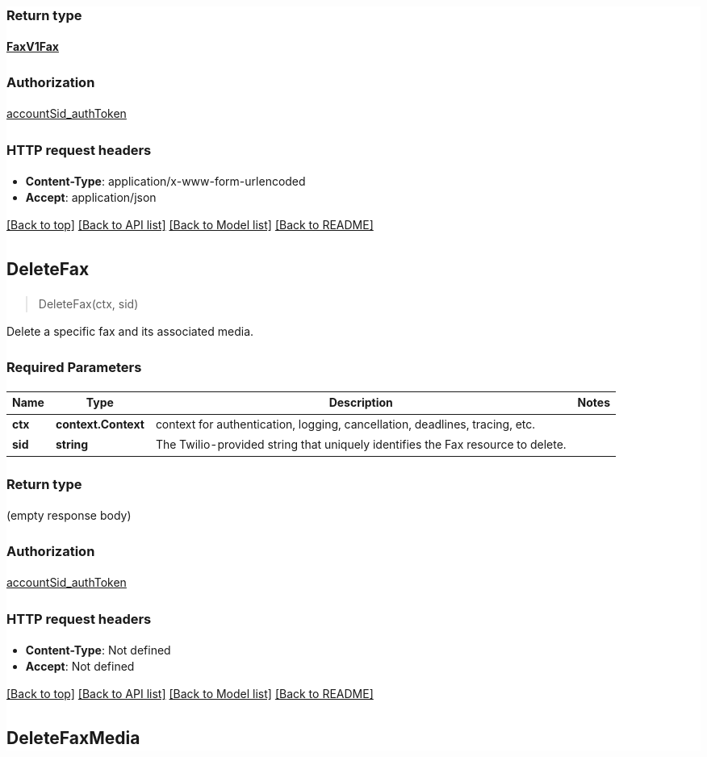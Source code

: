 ### Return type

[**FaxV1Fax**](fax.v1.fax.md)

### Authorization

[accountSid_authToken](../README.md#accountSid_authToken)

### HTTP request headers

- **Content-Type**: application/x-www-form-urlencoded
- **Accept**: application/json

[[Back to top]](#) [[Back to API list]](../README.md#documentation-for-api-endpoints)
[[Back to Model list]](../README.md#documentation-for-models)
[[Back to README]](../README.md)


## DeleteFax

> DeleteFax(ctx, sid)



Delete a specific fax and its associated media.

### Required Parameters


Name | Type | Description  | Notes
------------- | ------------- | ------------- | -------------
**ctx** | **context.Context** | context for authentication, logging, cancellation, deadlines, tracing, etc.
**sid** | **string**| The Twilio-provided string that uniquely identifies the Fax resource to delete. | 

### Return type

 (empty response body)

### Authorization

[accountSid_authToken](../README.md#accountSid_authToken)

### HTTP request headers

- **Content-Type**: Not defined
- **Accept**: Not defined

[[Back to top]](#) [[Back to API list]](../README.md#documentation-for-api-endpoints)
[[Back to Model list]](../README.md#documentation-for-models)
[[Back to README]](../README.md)


## DeleteFaxMedia
